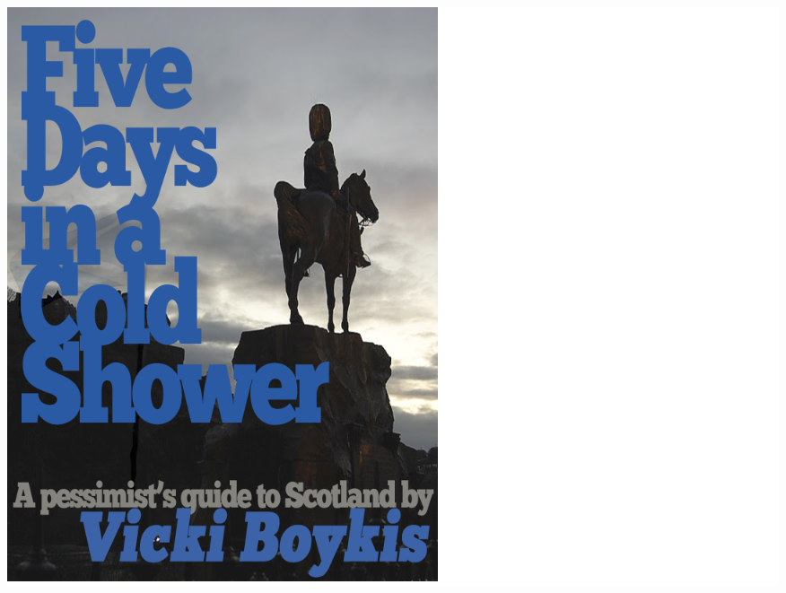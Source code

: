   <a href="https://raw.githubusercontent.com/veekaybee/wlb/gh-pages/assets/images/2012/04/ScotlandCover_5.png"><img class="aligncenter  wp-image-6670" title="ScotlandCover_5" src="https://raw.githubusercontent.com/veekaybee/wlb/gh-pages/assets/images/2012/04/ScotlandCover_5.png" alt="" width="480" height="640" /></a>
</p>

<p style="text-align: center;">
